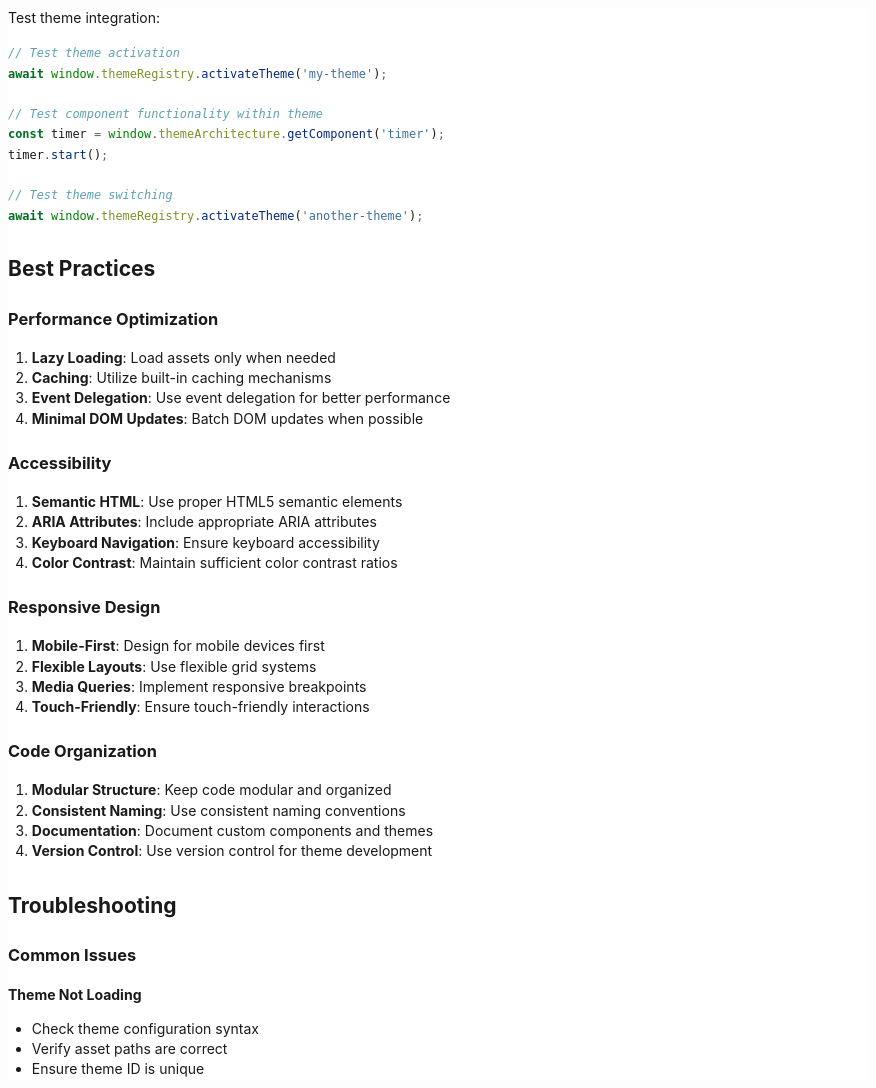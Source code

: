 Test theme integration:

```javascript
// Test theme activation
await window.themeRegistry.activateTheme('my-theme');

// Test component functionality within theme
const timer = window.themeArchitecture.getComponent('timer');
timer.start();

// Test theme switching
await window.themeRegistry.activateTheme('another-theme');
```

## Best Practices

### Performance Optimization

1. **Lazy Loading**: Load assets only when needed
2. **Caching**: Utilize built-in caching mechanisms
3. **Event Delegation**: Use event delegation for better performance
4. **Minimal DOM Updates**: Batch DOM updates when possible

### Accessibility

1. **Semantic HTML**: Use proper HTML5 semantic elements
2. **ARIA Attributes**: Include appropriate ARIA attributes
3. **Keyboard Navigation**: Ensure keyboard accessibility
4. **Color Contrast**: Maintain sufficient color contrast ratios

### Responsive Design

1. **Mobile-First**: Design for mobile devices first
2. **Flexible Layouts**: Use flexible grid systems
3. **Media Queries**: Implement responsive breakpoints
4. **Touch-Friendly**: Ensure touch-friendly interactions

### Code Organization

1. **Modular Structure**: Keep code modular and organized
2. **Consistent Naming**: Use consistent naming conventions
3. **Documentation**: Document custom components and themes
4. **Version Control**: Use version control for theme development

## Troubleshooting

### Common Issues

**Theme Not Loading**
- Check theme configuration syntax
- Verify asset paths are correct
- Ensure theme ID is unique
